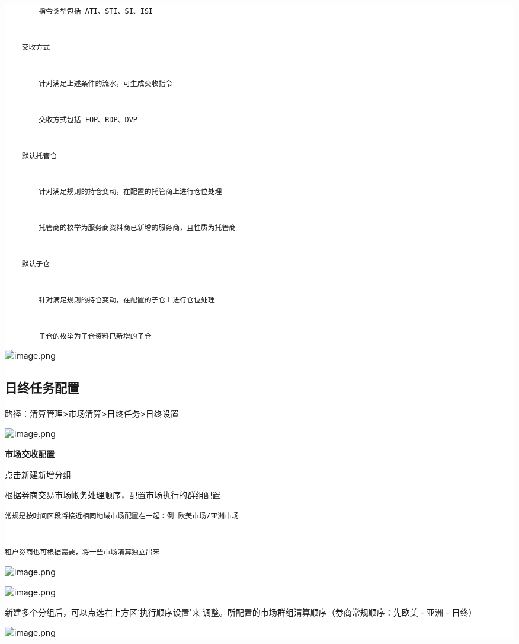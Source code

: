             指令类型包括 ATI、STI、SI、ISI


        交收方式


            针对满足上述条件的流水，可生成交收指令


            交收方式包括 FOP、RDP、DVP


        默认托管仓


            针对满足规则的持仓变动，在配置的托管商上进行仓位处理


            托管商的枚举为服务商资料商已新增的服务商，且性质为托管商


        默认子仓


            针对满足规则的持仓变动，在配置的子仓上进行仓位处理


            子仓的枚举为子仓资料已新增的子仓


![image.png](/assets/c70281d17cf797945afae8b89b9835bc.png)


## 日终任务配置


路径：清算管理>市场清算>日终任务>日终设置


![image.png](/assets/23e6f0809f81aab27903b62a5d5d26c2.png)


**市场交收配置**


点击新建新增分组


根据劵商交易市场帐务处理顺序，配置市场执行的群组配置


    常规是按时间区段将接近相同地域市场配置在一起：例 欧美市场/亚洲市场 


    租户劵商也可根据需要，将一些市场清算独立出来


![image.png](/assets/1057b45bc3c431a159a7c3fd3eace174.png)


![image.png](/assets/8da2f57cd88553490f8d63a48d30e3cf.png)


新建多个分组后，可以点选右上方区‘执行顺序设置'来 调整。所配置的市场群组清算顺序（劵商常规顺序：先欧美 - 亚洲 - 日终）


![image.png](/assets/f4b489eb89faebf9939d4bba6e871c04.png)
